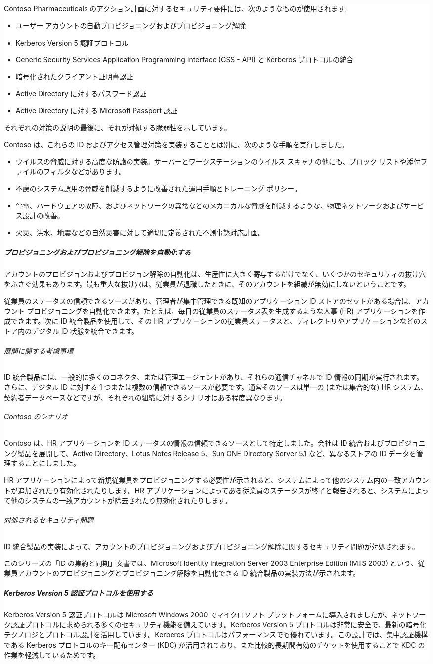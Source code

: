 Contoso Pharmaceuticals のアクション計画に対するセキュリティ要件には、次のようなものが使用されます。

-   ユーザー アカウントの自動プロビジョニングおよびプロビジョニング解除

-   Kerberos Version 5 認証プロトコル

-   Generic Security Services Application Programming Interface (GSS - API) と Kerberos プロトコルの統合

-   暗号化されたクライアント証明書認証

-   Active Directory に対するパスワード認証

-   Active Directory に対する Microsoft Passport 認証

それぞれの対策の説明の最後に、それが対処する脆弱性を示しています。

Contoso は、これらの ID およびアクセス管理対策を実装することとは別に、次のような手順を実行しました。

-   ウイルスの脅威に対する高度な防護の実装。サーバーとワークステーションのウイルス スキャナの他にも、ブロック リストや添付ファイルのフィルタなどがあります。

-   不慮のシステム誤用の脅威を削減するように改善された運用手順とトレーニング ポリシー。

-   停電、ハードウェアの故障、およびネットワークの異常などのメカニカルな脅威を削減するような、物理ネットワークおよびサービス設計の改善。

-   火災、洪水、地震などの自然災害に対して適切に定義された不測事態対応計画。

##### プロビジョニングおよびプロビジョニング解除を自動化する

アカウントのプロビジョンおよびプロビジョン解除の自動化は、生産性に大きく寄与するだけでなく、いくつかのセキュリティの抜け穴をふさぐ効果もあります。最も重大な抜け穴は、従業員が退職したときに、そのアカウントを組織が無効にしないということです。

従業員のステータスの信頼できるソースがあり、管理者が集中管理できる既知のアプリケーション ID ストアのセットがある場合は、アカウント プロビジョニングを自動化できます。たとえば、毎日の従業員のステータス表を生成するような人事 (HR) アプリケーションを作成できます。次に ID 統合製品を使用して、その HR アプリケーションの従業員ステータスと、ディレクトリやアプリケーションなどのストア内のデジタル ID 状態を統合できます。

###### 展開に関する考慮事項

ID 統合製品には、一般的に多くのコネクタ、または管理エージェントがあり、それらの通信チャネルで ID 情報の同期が実行されます。さらに、デジタル ID に対する 1 つまたは複数の信頼できるソースが必要です。通常そのソースは単一の (または集合的な) HR システム、契約者データベースなどですが、それぞれの組織に対するシナリオはある程度異なります。

###### Contoso のシナリオ

Contoso は、HR アプリケーションを ID ステータスの情報の信頼できるソースとして特定しました。会社は ID 統合およびプロビジョニング製品を展開して、Active Directory、Lotus Notes Release 5、Sun ONE Directory Server 5.1 など、異なるストアの ID データを管理することにしました。

HR アプリケーションによって新規従業員をプロビジョニングする必要性が示されると、システムによって他のシステム内の一致アカウントが追加されたり有効化されたりします。HR アプリケーションによってある従業員のステータスが終了と報告されると、システムによって他のシステムの一致アカウントが除去されたり無効化されたりします。

###### 対処されるセキュリティ問題

ID 統合製品の実装によって、アカウントのプロビジョニングおよびプロビジョニング解除に関するセキュリティ問題が対処されます。

このシリーズの「ID の集約と同期」文書では、Microsoft Identity Integration Server 2003 Enterprise Edition (MIIS 2003) という、従業員アカウントのプロビジョニングとプロビジョニング解除を自動化できる ID 統合製品の実装方法が示されます。

##### Kerberos Version 5 認証プロトコルを使用する

Kerberos Version 5 認証プロトコルは Microsoft Windows 2000 でマイクロソフト プラットフォームに導入されましたが、ネットワーク認証プロトコルに求められる多くのセキュリティ機能を備えています。Kerberos Version 5 プロトコルは非常に安全で、最新の暗号化テクノロジとプロトコル設計を活用しています。Kerberos プロトコルはパフォーマンスでも優れています。この設計では、集中認証機構である Kerberos プロトコルのキー配布センター (KDC) が活用されており、また比較的長期間有効のチケットを使用することで KDC の作業を軽減しているためです。
